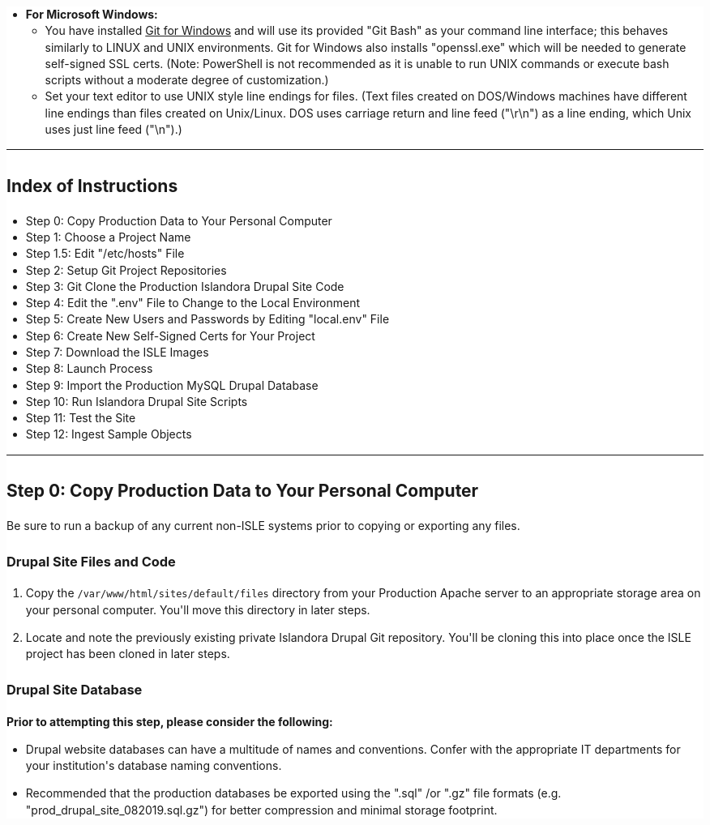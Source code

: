 * **For Microsoft Windows:**
    * You have installed [Git for Windows](../install/host-software-dependencies.md#windows) and will use its provided "Git Bash" as your command line interface; this behaves similarly to LINUX and UNIX environments. Git for Windows also installs "openssl.exe" which will be needed to generate self-signed SSL certs. (Note: PowerShell is not recommended as it is unable to run UNIX commands or execute bash scripts without a moderate degree of customization.)
    * Set your text editor to use UNIX style line endings for files. (Text files created on DOS/Windows machines have different line endings than files created on Unix/Linux. DOS uses carriage return and line feed ("\r\n") as a line ending, which Unix uses just line feed ("\n").)

---

## Index of Instructions

* Step 0: Copy Production Data to Your Personal Computer
* Step 1: Choose a Project Name
* Step 1.5: Edit "/etc/hosts" File
* Step 2: Setup Git Project Repositories
* Step 3: Git Clone the Production Islandora Drupal Site Code
* Step 4: Edit the ".env" File to Change to the Local Environment
* Step 5: Create New Users and Passwords by Editing "local.env" File
* Step 6: Create New Self-Signed Certs for Your Project
* Step 7: Download the ISLE Images
* Step 8: Launch Process
* Step 9: Import the Production MySQL Drupal Database
* Step 10: Run Islandora Drupal Site Scripts
* Step 11: Test the Site
* Step 12: Ingest Sample Objects

---

## Step 0: Copy Production Data to Your Personal Computer

Be sure to run a backup of any current non-ISLE systems prior to copying or exporting any files.

### Drupal Site Files and Code

1. Copy the `/var/www/html/sites/default/files` directory from your Production Apache server to an appropriate storage area on your personal computer. You'll move this directory in later steps.

2. Locate and note the previously existing private Islandora Drupal Git repository. You'll be cloning this into place once the ISLE project has been cloned in later steps.

### Drupal Site Database

**Prior to attempting this step, please consider the following:**

* Drupal website databases can have a multitude of names and conventions. Confer with the appropriate IT departments for your institution's database naming conventions.

* Recommended that the production databases be exported using the ".sql" /or ".gz" file formats (e.g. "prod_drupal_site_082019.sql.gz") for better compression and minimal storage footprint.
